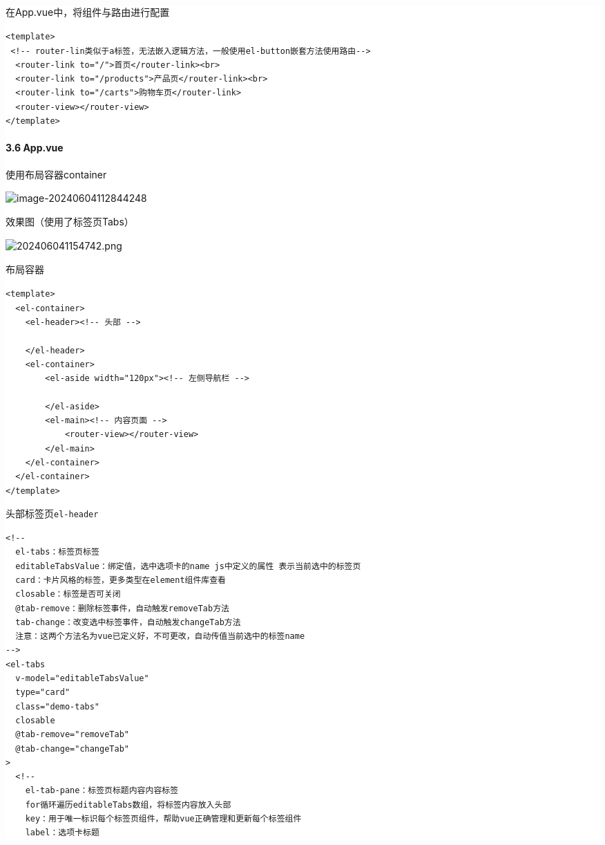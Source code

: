 在App.vue中，将组件与路由进行配置

```vue
<template>
 <!-- router-lin类似于a标签，无法嵌入逻辑方法，一般使用el-button嵌套方法使用路由-->
  <router-link to="/">首页</router-link><br>
  <router-link to="/products">产品页</router-link><br>
  <router-link to="/carts">购物车页</router-link>
  <router-view></router-view>
</template>
```

#### 3.6 App.vue

使用布局容器container

![image-20240604112844248](https://s2.loli.net/2024/06/04/cVrzaxwClfOTp3D.png)

效果图（使用了标签页Tabs）

![202406041154742.png](https://s2.loli.net/2024/06/04/AkUu7sfa4r5KIJR.png)

布局容器

```vue
<template>
  <el-container>
    <el-header><!-- 头部 -->
        
    </el-header>
    <el-container>
    	<el-aside width="120px"><!-- 左侧导航栏 -->
            
        </el-aside>
  		<el-main><!-- 内容页面 -->
        	<router-view></router-view>
  		</el-main>
	</el-container>
  </el-container>
</template>
```

头部标签页`el-header`

```vue
<!--
  el-tabs：标签页标签
  editableTabsValue：绑定值，选中选项卡的name js中定义的属性 表示当前选中的标签页 
  card：卡片风格的标签，更多类型在element组件库查看
  closable：标签是否可关闭
  @tab-remove：删除标签事件，自动触发removeTab方法
  tab-change：改变选中标签事件，自动触发changeTab方法
  注意：这两个方法名为vue已定义好，不可更改，自动传值当前选中的标签name
-->
<el-tabs
  v-model="editableTabsValue" 
  type="card"
  class="demo-tabs"
  closable
  @tab-remove="removeTab"
  @tab-change="changeTab"
>
  <!--
    el-tab-pane：标签页标题内容内容标签
    for循环遍历editableTabs数组，将标签内容放入头部
    key：用于唯一标识每个标签页组件，帮助vue正确管理和更新每个标签组件
    label：选项卡标题
```